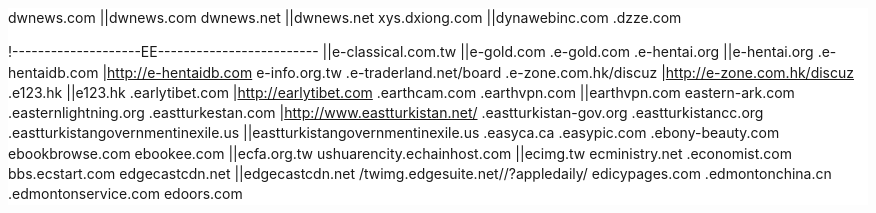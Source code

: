 dwnews.com
||dwnews.com
dwnews.net
||dwnews.net
xys.dxiong.com
||dynawebinc.com
.dzze.com

!--------------------EE-------------------------
||e-classical.com.tw
||e-gold.com
.e-gold.com
.e-hentai.org
||e-hentai.org
.e-hentaidb.com
|http://e-hentaidb.com
e-info.org.tw
.e-traderland.net/board
.e-zone.com.hk/discuz
|http://e-zone.com.hk/discuz
.e123.hk
||e123.hk
.earlytibet.com
|http://earlytibet.com
.earthcam.com
.earthvpn.com
||earthvpn.com
eastern-ark.com
.easternlightning.org
.eastturkestan.com
|http://www.eastturkistan.net/
.eastturkistan-gov.org
.eastturkistancc.org
.eastturkistangovernmentinexile.us
||eastturkistangovernmentinexile.us
.easyca.ca
.easypic.com
.ebony-beauty.com
ebookbrowse.com
ebookee.com
||ecfa.org.tw
ushuarencity.echainhost.com
||ecimg.tw
ecministry.net
.economist.com
bbs.ecstart.com
edgecastcdn.net
||edgecastcdn.net
/twimg\.edgesuite\.net\/\/?appledaily/
edicypages.com
.edmontonchina.cn
.edmontonservice.com
edoors.com